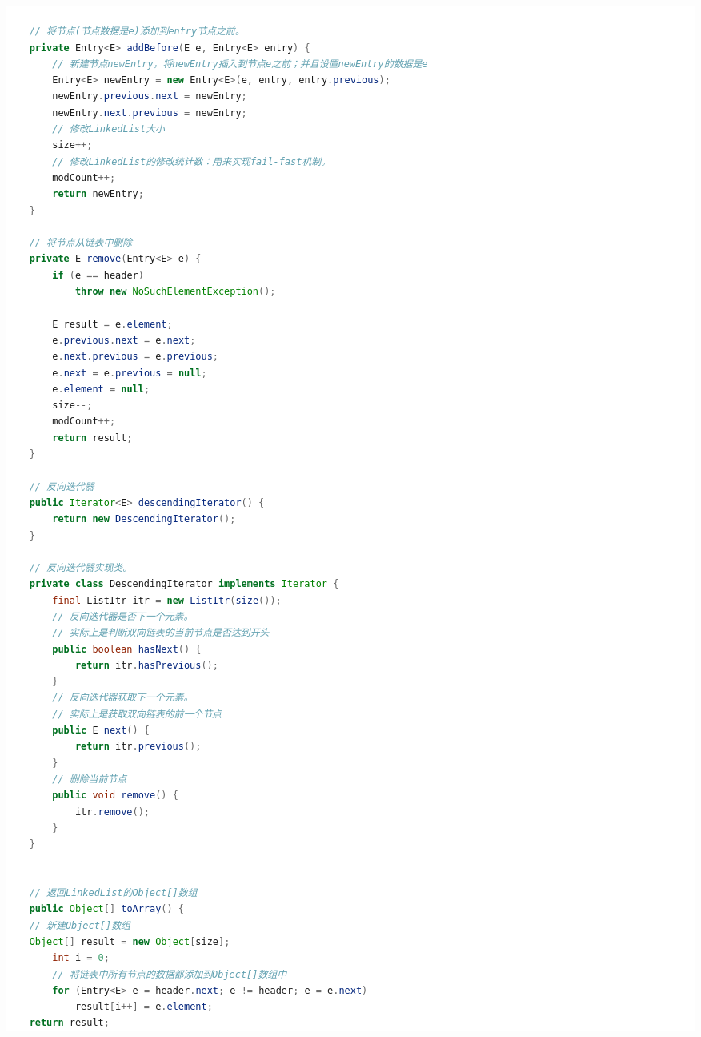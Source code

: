 ```java

    // 将节点(节点数据是e)添加到entry节点之前。
    private Entry<E> addBefore(E e, Entry<E> entry) {
        // 新建节点newEntry，将newEntry插入到节点e之前；并且设置newEntry的数据是e
        Entry<E> newEntry = new Entry<E>(e, entry, entry.previous);
        newEntry.previous.next = newEntry;
        newEntry.next.previous = newEntry;
        // 修改LinkedList大小
        size++;
        // 修改LinkedList的修改统计数：用来实现fail-fast机制。
        modCount++;
        return newEntry;
    }

    // 将节点从链表中删除
    private E remove(Entry<E> e) {
        if (e == header)
            throw new NoSuchElementException();

        E result = e.element;
        e.previous.next = e.next;
        e.next.previous = e.previous;
        e.next = e.previous = null;
        e.element = null;
        size--;
        modCount++;
        return result;
    }

    // 反向迭代器
    public Iterator<E> descendingIterator() {
        return new DescendingIterator();
    }

    // 反向迭代器实现类。
    private class DescendingIterator implements Iterator {
        final ListItr itr = new ListItr(size());
        // 反向迭代器是否下一个元素。
        // 实际上是判断双向链表的当前节点是否达到开头
        public boolean hasNext() {
            return itr.hasPrevious();
        }
        // 反向迭代器获取下一个元素。
        // 实际上是获取双向链表的前一个节点
        public E next() {
            return itr.previous();
        }
        // 删除当前节点
        public void remove() {
            itr.remove();
        }
    }


    // 返回LinkedList的Object[]数组
    public Object[] toArray() {
    // 新建Object[]数组
    Object[] result = new Object[size];
        int i = 0;
        // 将链表中所有节点的数据都添加到Object[]数组中
        for (Entry<E> e = header.next; e != header; e = e.next)
            result[i++] = e.element;
    return result;
```